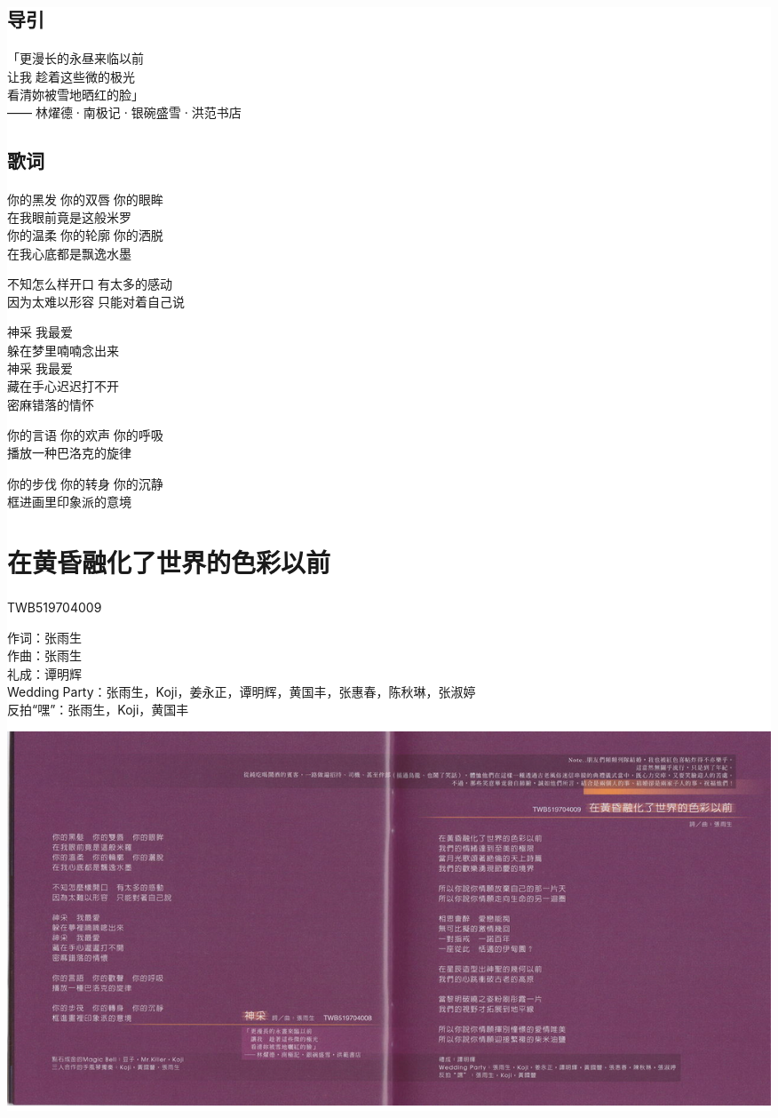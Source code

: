 ## 导引

「更漫长的永昼来临以前  
让我 趁着这些微的极光  
看清妳被雪地晒红的脸」  
—— 林燿德 · 南极记 · 银碗盛雪 · 洪范书店

## 歌词

你的黑发 你的双唇 你的眼眸  
在我眼前竟是这般米罗  
你的温柔 你的轮廓 你的洒脱  
在我心底都是飘逸水墨

不知怎么样开口 有太多的感动  
因为太难以形容 只能对着自己说

神采 我最爱  
躲在梦里喃喃念出来  
神采 我最爱  
藏在手心迟迟打不开  
密麻错落的情怀

你的言语 你的欢声 你的呼吸  
播放一种巴洛克的旋律

你的步伐 你的转身 你的沉静  
框进画里印象派的意境

# 在黄昏融化了世界的色彩以前

TWB519704009

作词：张雨生  
作曲：张雨生  
礼成：谭明辉  
Wedding Party：张雨生，Koji，姜永正，谭明辉，黄国丰，张惠春，陈秋琳，张淑婷  
反拍“嘿”：张雨生，Koji，黄国丰

![在黄昏融化了世界的色彩以前](./zhhrhlsjdscyq.jpg)
